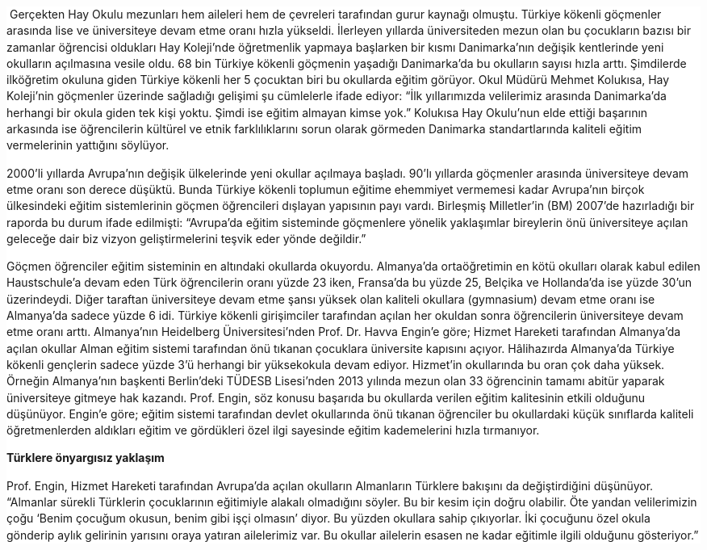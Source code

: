   <p>
    <img alt="" height="215" src="http://web.archive.org/web/20140417225428im_/http://medya.aksiyon.com.tr/aksiyon/2014/04/14/havva-engin.jpg"/>
    Gerçekten Hay Okulu mezunları hem aileleri hem de çevreleri tarafından gurur kaynağı olmuştu. Türkiye kökenli göçmenler arasında lise ve üniversiteye devam etme oranı hızla yükseldi. İlerleyen yıllarda üniversiteden mezun olan bu çocukların bazısı bir zamanlar öğrencisi oldukları Hay Koleji’nde öğretmenlik yapmaya başlarken bir kısmı Danimarka’nın değişik kentlerinde yeni okulların açılmasına vesile oldu. 68 bin Türkiye kökenli göçmenin yaşadığı Danimarka’da bu okulların sayısı hızla arttı. Şimdilerde ilköğretim okuluna giden Türkiye kökenli her 5 çocuktan biri bu okullarda eğitim görüyor. Okul Müdürü Mehmet Kolukısa, Hay Koleji’nin göçmenler üzerinde sağladığı gelişimi şu cümlelerle ifade ediyor: “İlk yıllarımızda velilerimiz arasında Danimarka’da herhangi bir okula giden tek kişi yoktu. Şimdi ise eğitim almayan kimse yok.” Kolukısa Hay Okulu’nun elde ettiği başarının arkasında ise öğrencilerin kültürel ve etnik farklılıklarını sorun olarak görmeden Danimarka standartlarında kaliteli eğitim vermelerinin yattığını söylüyor.
   </p>
   <p>
    2000’li yıllarda Avrupa’nın değişik ülkelerinde yeni okullar açılmaya başladı. 90’lı yıllarda göçmenler arasında üniversiteye devam etme oranı son derece düşüktü. Bunda Türkiye kökenli toplumun eğitime ehemmiyet vermemesi kadar Avrupa’nın birçok ülkesindeki eğitim sistemlerinin göçmen öğrencileri dışlayan yapısının payı vardı. Birleşmiş Milletler’in (BM) 2007’de hazırladığı bir raporda bu durum ifade edilmişti: “Avrupa’da eğitim sisteminde göçmenlere yönelik yaklaşımlar bireylerin önü üniversiteye açılan geleceğe dair biz vizyon geliştirmelerini teşvik eder yönde değildir.”
   </p>
   <p>
    Göçmen öğrenciler eğitim sisteminin en altındaki okullarda okuyordu. Almanya’da ortaöğretimin en kötü okulları olarak kabul edilen Haustschule’a devam eden Türk öğrencilerin oranı yüzde 23 iken, Fransa’da bu yüzde 25, Belçika ve Hollanda’da ise yüzde 30’un üzerindeydi. Diğer taraftan üniversiteye devam etme şansı yüksek olan kaliteli okullara (gymnasium) devam etme oranı ise Almanya’da sadece yüzde 6 idi. Türkiye kökenli girişimciler tarafından açılan her okuldan sonra öğrencilerin üniversiteye devam etme oranı arttı. Almanya’nın Heidelberg Üniversitesi’nden Prof. Dr. Havva Engin’e göre; Hizmet Hareketi tarafından Almanya’da açılan okullar Alman eğitim sistemi tarafından önü tıkanan çocuklara üniversite kapısını açıyor. Hâlihazırda Almanya’da Türkiye kökenli gençlerin sadece yüzde 3’ü herhangi bir yüksekokula devam ediyor. Hizmet’in okullarında bu oran çok daha yüksek. Örneğin Almanya’nın başkenti Berlin’deki TÜDESB Lisesi’nden 2013 yılında mezun olan 33 öğrencinin tamamı abitür yaparak üniversiteye gitmeye hak kazandı. Prof. Engin, söz konusu başarıda bu okullarda verilen eğitim kalitesinin etkili olduğunu düşünüyor. Engin’e göre; eğitim sistemi tarafından devlet okullarında önü tıkanan öğrenciler bu okullardaki küçük sınıflarda kaliteli öğretmenlerden aldıkları eğitim ve gördükleri özel ilgi sayesinde eğitim kademelerini hızla tırmanıyor.
   </p>
   <p>
    <span>
     <strong>
      Türklere önyargısız yaklaşım
     </strong>
    </span>
   </p>
   <p>
    Prof. Engin, Hizmet Hareketi tarafından Avrupa’da açılan okulların Almanların Türklere bakışını da değiştirdiğini düşünüyor. “Almanlar sürekli Türklerin çocuklarının eğitimiyle alakalı olmadığını söyler. Bu bir kesim için doğru olabilir. Öte yandan velilerimizin çoğu ‘Benim çocuğum okusun, benim gibi işçi olmasın’ diyor. Bu yüzden okullara sahip çıkıyorlar. İki çocuğunu özel okula gönderip aylık gelirinin yarısını oraya yatıran ailelerimiz var. Bu okullar ailelerin esasen ne kadar eğitimle ilgili olduğunu gösteriyor.”
   </p>
   <p>